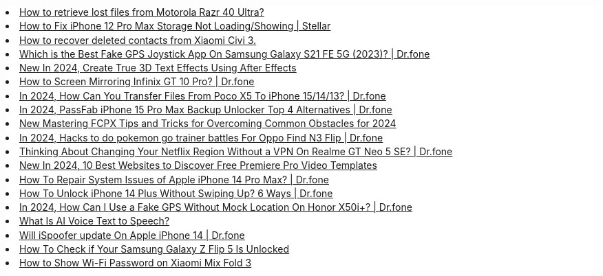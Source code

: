 <li><a href="https://blog-min.techidaily.com/how-to-retrieve-lost-files-from-motorola-razr-40-ultra-by-fonelab-android-recover-data/"><u>How to retrieve lost files from Motorola Razr 40 Ultra?</u></a></li>
<li><a href="https://blog-min.techidaily.com/how-to-fix-iphone-12-pro-max-storage-not-loadingshowing-stellar-by-stellar-data-recovery-ios-iphone-data-recovery/"><u>How to Fix iPhone 12 Pro Max Storage Not Loading/Showing | Stellar</u></a></li>
<li><a href="https://blog-min.techidaily.com/how-to-recover-deleted-contacts-from-xiaomi-civi-3-by-fonelab-android-recover-contacts/"><u>How to recover deleted contacts from Xiaomi Civi 3.</u></a></li>
<li><a href="https://fake-location.techidaily.com/which-is-the-best-fake-gps-joystick-app-on-samsung-galaxy-s21-fe-5g-2023-drfone-by-drfone-virtual-android/"><u>Which is the Best Fake GPS Joystick App On Samsung Galaxy S21 FE 5G (2023)? | Dr.fone</u></a></li>
<li><a href="https://ai-video-editing.techidaily.com/new-in-2024-create-true-3d-text-effects-using-after-effects/"><u>New In 2024, Create True 3D Text Effects Using After Effects</u></a></li>
<li><a href="https://screen-mirror.techidaily.com/how-to-screen-mirroring-infinix-gt-10-pro-drfone-by-drfone-android/"><u>How to Screen Mirroring Infinix GT 10 Pro? | Dr.fone</u></a></li>
<li><a href="https://android-transfer.techidaily.com/in-2024-how-can-you-transfer-files-from-poco-x5-to-iphone-151413-drfone-by-drfone-transfer-from-android-transfer-from-android/"><u>In 2024, How Can You Transfer Files From Poco X5 To iPhone 15/14/13? | Dr.fone</u></a></li>
<li><a href="https://iphone-unlock.techidaily.com/in-2024-passfab-iphone-15-pro-max-backup-unlocker-top-4-alternatives-drfone-by-drfone-ios/"><u>In 2024, PassFab iPhone 15 Pro Max Backup Unlocker Top 4 Alternatives | Dr.fone</u></a></li>
<li><a href="https://ai-video-apps.techidaily.com/new-mastering-fcpx-tips-and-tricks-for-overcoming-common-obstacles-for-2024/"><u>New Mastering FCPX Tips and Tricks for Overcoming Common Obstacles for 2024</u></a></li>
<li><a href="https://android-pokemon-go.techidaily.com/in-2024-hacks-to-do-pokemon-go-trainer-battles-for-oppo-find-n3-flip-drfone-by-drfone-virtual-android/"><u>In 2024, Hacks to do pokemon go trainer battles For Oppo Find N3 Flip | Dr.fone</u></a></li>
<li><a href="https://fake-location.techidaily.com/thinking-about-changing-your-netflix-region-without-a-vpn-on-realme-gt-neo-5-se-drfone-by-drfone-virtual-android/"><u>Thinking About Changing Your Netflix Region Without a VPN On Realme GT Neo 5 SE? | Dr.fone</u></a></li>
<li><a href="https://ai-editing-video.techidaily.com/new-in-2024-10-best-websites-to-discover-free-premiere-pro-video-templates/"><u>New In 2024, 10 Best Websites to Discover Free Premiere Pro Video Templates</u></a></li>
<li><a href="https://techidaily.com/how-to-repair-system-issues-of-apple-iphone-14-pro-max-drfone-by-drfone-ios-system-repair-ios-system-repair/"><u>How To Repair System Issues of Apple iPhone 14 Pro Max? | Dr.fone</u></a></li>
<li><a href="https://iphone-unlock.techidaily.com/how-to-unlock-iphone-14-plus-without-swiping-up-6-ways-drfone-by-drfone-ios/"><u>How To Unlock iPhone 14 Plus Without Swiping Up? 6 Ways | Dr.fone</u></a></li>
<li><a href="https://review-topics.techidaily.com/in-2024-how-can-i-use-a-fake-gps-without-mock-location-on-honor-x50iplus-drfone-by-drfone-virtual-android/"><u>In 2024, How Can I Use a Fake GPS Without Mock Location On Honor X50i+? | Dr.fone</u></a></li>
<li><a href="https://ai-topics.techidaily.com/what-is-ai-voice-text-to-speech/"><u>What Is AI Voice Text to Speech?</u></a></li>
<li><a href="https://fake-location.techidaily.com/will-ispoofer-update-on-apple-iphone-14-drfone-by-drfone-virtual-ios/"><u>Will iSpoofer update On Apple iPhone 14 | Dr.fone</u></a></li>
<li><a href="https://sim-unlock.techidaily.com/how-to-check-if-your-samsung-galaxy-z-flip-5-is-unlocked-by-drfone-android/"><u>How To Check if Your Samsung Galaxy Z Flip 5 Is Unlocked</u></a></li>
<li><a href="https://unlock-android.techidaily.com/how-to-show-wi-fi-password-on-xiaomi-mix-fold-3-by-drfone-android/"><u>How to Show Wi-Fi Password on Xiaomi Mix Fold 3</u></a></li>
</ul></div>


